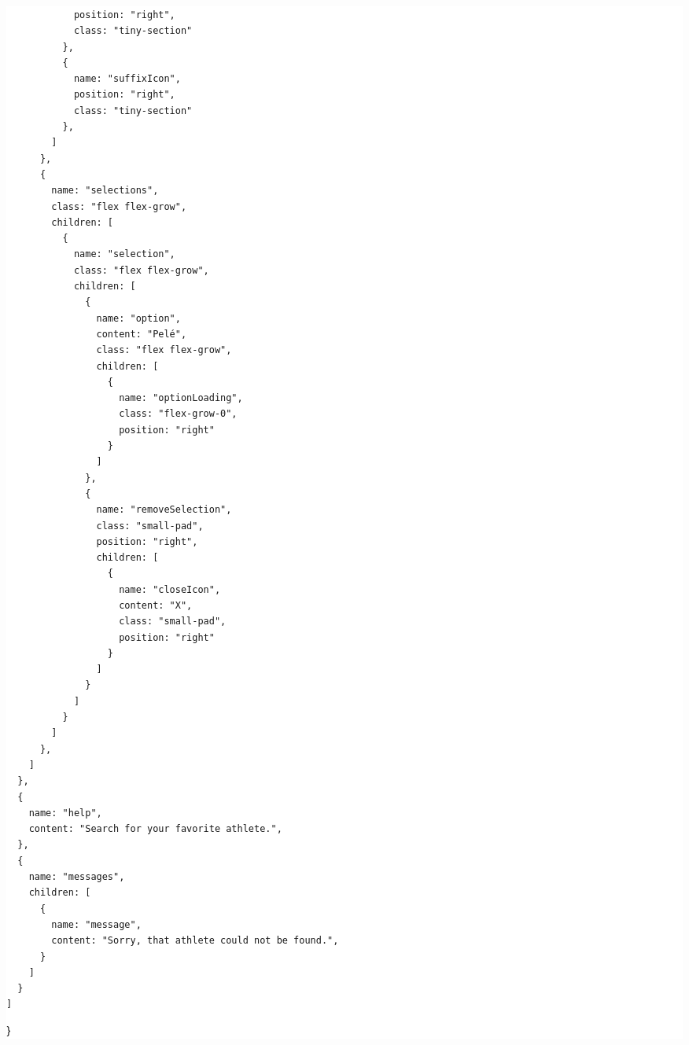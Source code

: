                 position: "right",
                class: "tiny-section"
              },
              {
                name: "suffixIcon",
                position: "right",
                class: "tiny-section"
              },
            ]
          },
          {
            name: "selections",
            class: "flex flex-grow",
            children: [
              {
                name: "selection",
                class: "flex flex-grow",
                children: [
                  {
                    name: "option",
                    content: "Pelé",
                    class: "flex flex-grow",
                    children: [
                      {
                        name: "optionLoading",
                        class: "flex-grow-0",
                        position: "right"
                      }
                    ]
                  },
                  {
                    name: "removeSelection",
                    class: "small-pad",
                    position: "right",
                    children: [
                      {
                        name: "closeIcon",
                        content: "X",
                        class: "small-pad",
                        position: "right"
                      }
                    ]
                  }
                ]
              }
            ]
          },
        ]
      },
      {
        name: "help",
        content: "Search for your favorite athlete.",
      },
      {
        name: "messages",
        children: [
          {
            name: "message",
            content: "Sorry, that athlete could not be found.",
          }
        ]
      }
    ]
  }